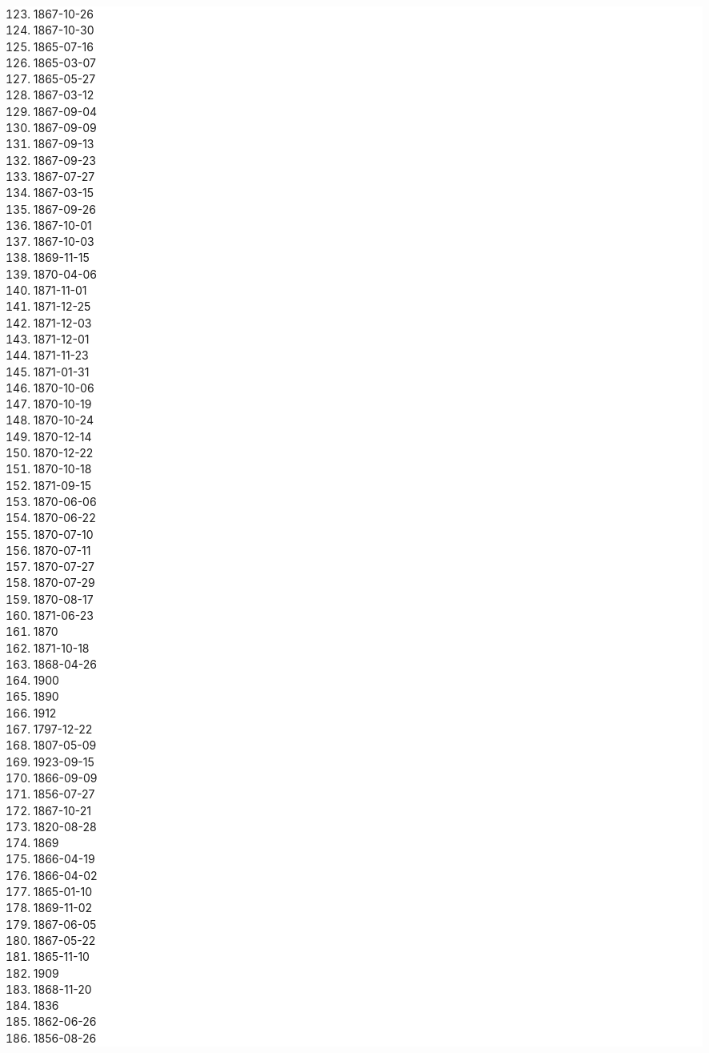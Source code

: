 123. 1867-10-26
124. 1867-10-30
125. 1865-07-16
126. 1865-03-07
127. 1865-05-27
128. 1867-03-12
129. 1867-09-04
130. 1867-09-09
131. 1867-09-13
132. 1867-09-23
133. 1867-07-27
134. 1867-03-15
135. 1867-09-26
136. 1867-10-01
137. 1867-10-03
138. 1869-11-15
139. 1870-04-06
140. 1871-11-01
141. 1871-12-25
142. 1871-12-03
143. 1871-12-01
144. 1871-11-23
145. 1871-01-31
146. 1870-10-06
147. 1870-10-19
148. 1870-10-24
149. 1870-12-14
150. 1870-12-22
151. 1870-10-18
152. 1871-09-15
153. 1870-06-06
154. 1870-06-22
155. 1870-07-10
156. 1870-07-11
157. 1870-07-27
158. 1870-07-29
159. 1870-08-17
160. 1871-06-23
161. 1870
162. 1871-10-18
163. 1868-04-26
164. 1900
165. 1890
166. 1912
167. 1797-12-22
168. 1807-05-09
169. 1923-09-15
170. 1866-09-09
171. 1856-07-27
172. 1867-10-21
173. 1820-08-28
174. 1869
175. 1866-04-19
176. 1866-04-02
177. 1865-01-10
178. 1869-11-02
179. 1867-06-05
180. 1867-05-22
181. 1865-11-10
182. 1909
183. 1868-11-20
184. 1836
185. 1862-06-26
186. 1856-08-26